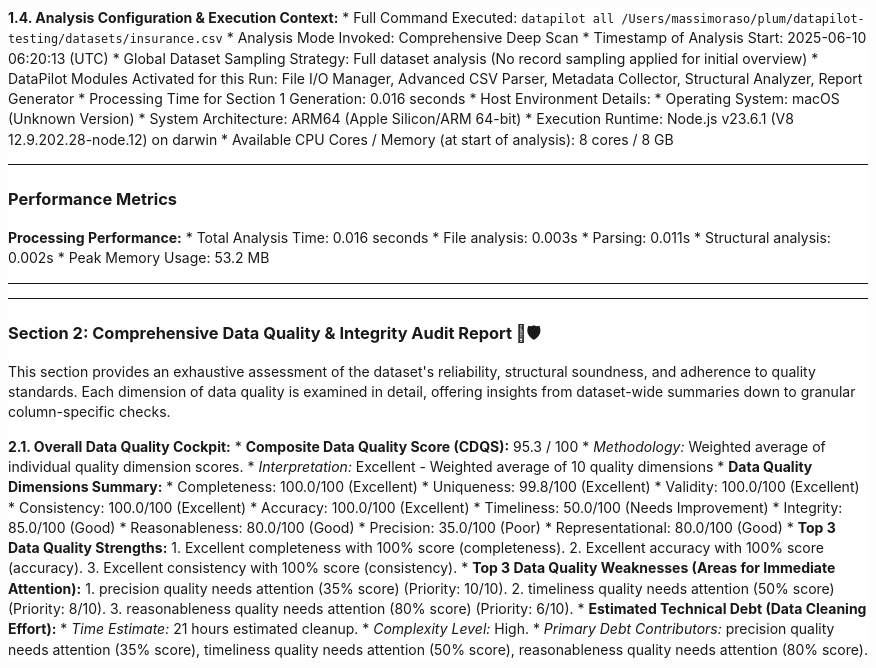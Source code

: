 **1.4. Analysis Configuration & Execution Context:**
    * Full Command Executed: `datapilot all /Users/massimoraso/plum/datapilot-testing/datasets/insurance.csv`
    * Analysis Mode Invoked: Comprehensive Deep Scan
    * Timestamp of Analysis Start: 2025-06-10 06:20:13 (UTC)
    * Global Dataset Sampling Strategy: Full dataset analysis (No record sampling applied for initial overview)
    * DataPilot Modules Activated for this Run: File I/O Manager, Advanced CSV Parser, Metadata Collector, Structural Analyzer, Report Generator
    * Processing Time for Section 1 Generation: 0.016 seconds
    * Host Environment Details:
        * Operating System: macOS (Unknown Version)
        * System Architecture: ARM64 (Apple Silicon/ARM 64-bit)
        * Execution Runtime: Node.js v23.6.1 (V8 12.9.202.28-node.12) on darwin
        * Available CPU Cores / Memory (at start of analysis): 8 cores / 8 GB

---
### Performance Metrics

**Processing Performance:**
    * Total Analysis Time: 0.016 seconds
    * File analysis: 0.003s
    * Parsing: 0.011s
    * Structural analysis: 0.002s
    * Peak Memory Usage: 53.2 MB

---

---

### **Section 2: Comprehensive Data Quality & Integrity Audit Report** 🧐🛡️

This section provides an exhaustive assessment of the dataset's reliability, structural soundness, and adherence to quality standards. Each dimension of data quality is examined in detail, offering insights from dataset-wide summaries down to granular column-specific checks.

**2.1. Overall Data Quality Cockpit:**
    * **Composite Data Quality Score (CDQS):** 95.3 / 100
        * *Methodology:* Weighted average of individual quality dimension scores.
        * *Interpretation:* Excellent - Weighted average of 10 quality dimensions
    * **Data Quality Dimensions Summary:**
        * Completeness: 100.0/100 (Excellent)
        * Uniqueness: 99.8/100 (Excellent)
        * Validity: 100.0/100 (Excellent)
        * Consistency: 100.0/100 (Excellent)
        * Accuracy: 100.0/100 (Excellent)
        * Timeliness: 50.0/100 (Needs Improvement)
        * Integrity: 85.0/100 (Good)
        * Reasonableness: 80.0/100 (Good)
        * Precision: 35.0/100 (Poor)
        * Representational: 80.0/100 (Good)
    * **Top 3 Data Quality Strengths:**
        1. Excellent completeness with 100% score (completeness).
        2. Excellent accuracy with 100% score (accuracy).
        3. Excellent consistency with 100% score (consistency).
    * **Top 3 Data Quality Weaknesses (Areas for Immediate Attention):**
        1. precision quality needs attention (35% score) (Priority: 10/10).
        2. timeliness quality needs attention (50% score) (Priority: 8/10).
        3. reasonableness quality needs attention (80% score) (Priority: 6/10).
    * **Estimated Technical Debt (Data Cleaning Effort):**
        * *Time Estimate:* 21 hours estimated cleanup.
        * *Complexity Level:* High.
        * *Primary Debt Contributors:* precision quality needs attention (35% score), timeliness quality needs attention (50% score), reasonableness quality needs attention (80% score).